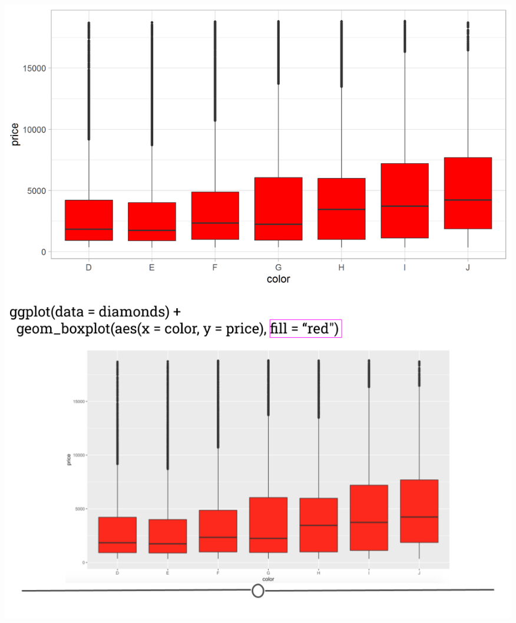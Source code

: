 <img src="staticunnamed-chunk-12-1.png" width="1023.999552" style="display: block; margin: auto;" />



![diamonds boxplot with red fill](images/gslides/206.png)
